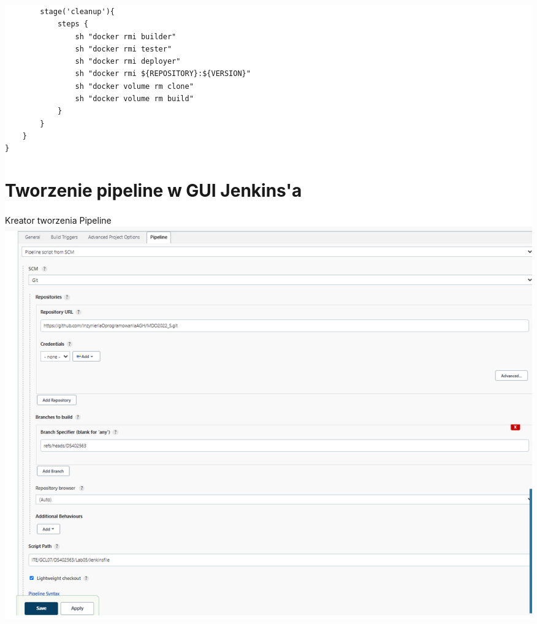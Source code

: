 ```
        stage('cleanup'){
            steps {
                sh "docker rmi builder"
                sh "docker rmi tester"
                sh "docker rmi deployer"
                sh "docker rmi ${REPOSITORY}:${VERSION}"
                sh "docker volume rm clone"
                sh "docker volume rm build"
            }
        }
    }
}
```

# Tworzenie pipeline w GUI Jenkins'a

Kreator tworzenia Pipeline
![title](screenshots/create1.png)
